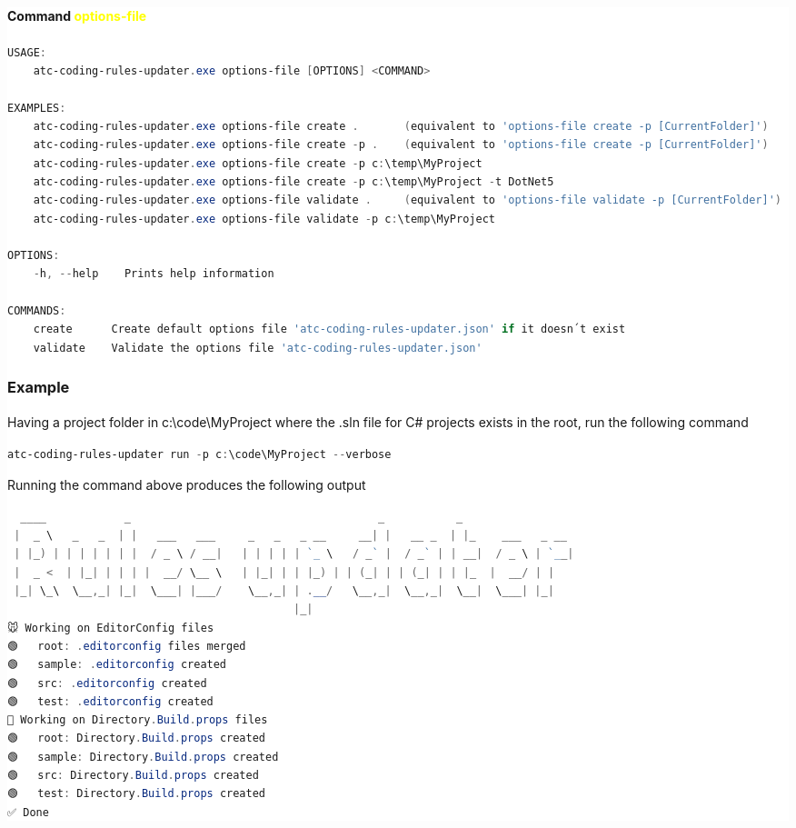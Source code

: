#### Command <span style="color:yellow">options-file</span>
```powershell
USAGE:
    atc-coding-rules-updater.exe options-file [OPTIONS] <COMMAND>

EXAMPLES:
    atc-coding-rules-updater.exe options-file create .       (equivalent to 'options-file create -p [CurrentFolder]')
    atc-coding-rules-updater.exe options-file create -p .    (equivalent to 'options-file create -p [CurrentFolder]')
    atc-coding-rules-updater.exe options-file create -p c:\temp\MyProject
    atc-coding-rules-updater.exe options-file create -p c:\temp\MyProject -t DotNet5
    atc-coding-rules-updater.exe options-file validate .     (equivalent to 'options-file validate -p [CurrentFolder]')
    atc-coding-rules-updater.exe options-file validate -p c:\temp\MyProject

OPTIONS:
    -h, --help    Prints help information

COMMANDS:
    create      Create default options file 'atc-coding-rules-updater.json' if it doesn´t exist
    validate    Validate the options file 'atc-coding-rules-updater.json'
```

### Example

Having a project folder in c:\code\MyProject where the .sln file for C# projects exists in the root, run the following command

```powershell
atc-coding-rules-updater run -p c:\code\MyProject --verbose
```

Running the command above produces the following output

```powershell
  ____            _                                      _           _
 |  _ \   _   _  | |   ___   ___     _   _   _ __     __| |   __ _  | |_    ___   _ __
 | |_) | | | | | | |  / _ \ / __|   | | | | | `_ \   / _` |  / _` | | __|  / _ \ | `__|
 |  _ <  | |_| | | | |  __/ \__ \   | |_| | | |_) | | (_| | | (_| | | |_  |  __/ | |
 |_| \_\  \__,_| |_|  \___| |___/    \__,_| | .__/   \__,_|  \__,_|  \__|  \___| |_|
                                            |_|
🐭 Working on EditorConfig files
🟢   root: .editorconfig files merged
🟢   sample: .editorconfig created
🟢   src: .editorconfig created
🟢   test: .editorconfig created
🔨 Working on Directory.Build.props files
🟢   root: Directory.Build.props created
🟢   sample: Directory.Build.props created
🟢   src: Directory.Build.props created
🟢   test: Directory.Build.props created
✅ Done
```
